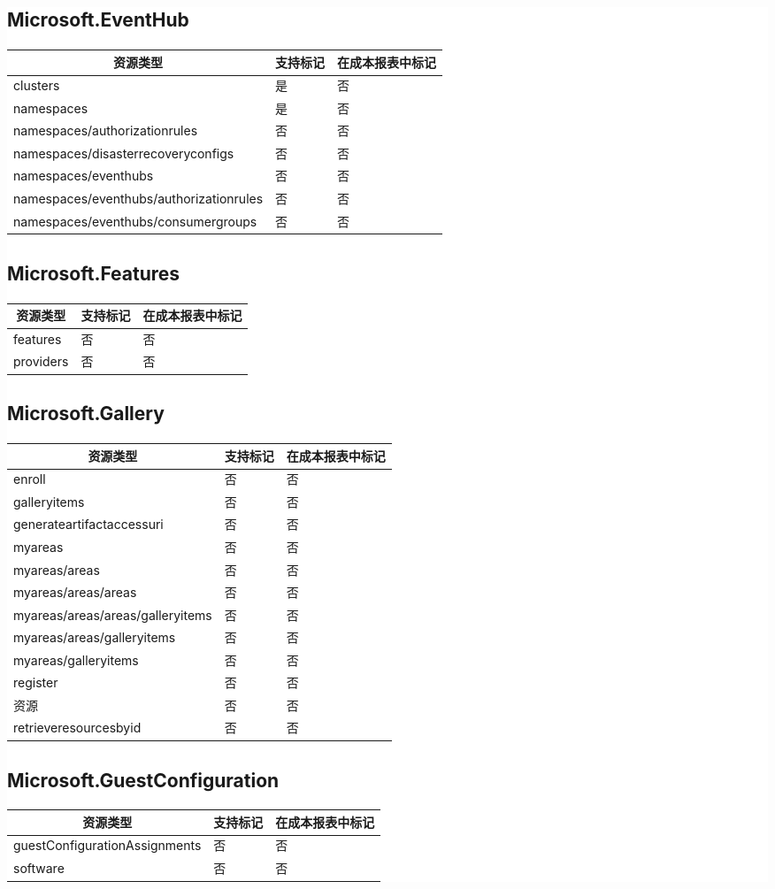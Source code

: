 ## <a name="microsofteventhub"></a>Microsoft.EventHub
| 资源类型 | 支持标记 | 在成本报表中标记 |
| ------------- | ----------- | ----------- |
| clusters | 是 | 否 |
| namespaces | 是 | 否 |
| namespaces/authorizationrules | 否 |  否 |
| namespaces/disasterrecoveryconfigs | 否 |  否 |
| namespaces/eventhubs | 否 |  否 |
| namespaces/eventhubs/authorizationrules | 否 |  否 |
| namespaces/eventhubs/consumergroups | 否 |  否 |

## <a name="microsoftfeatures"></a>Microsoft.Features
| 资源类型 | 支持标记 | 在成本报表中标记 |
| ------------- | ----------- | ----------- |
| features | 否 |  否 |
| providers | 否 |  否 |

## <a name="microsoftgallery"></a>Microsoft.Gallery
| 资源类型 | 支持标记 | 在成本报表中标记 |
| ------------- | ----------- | ----------- |
| enroll | 否 |  否 |
| galleryitems | 否 |  否 |
| generateartifactaccessuri | 否 |  否 |
| myareas | 否 |  否 |
| myareas/areas | 否 |  否 |
| myareas/areas/areas | 否 |  否 |
| myareas/areas/areas/galleryitems | 否 |  否 |
| myareas/areas/galleryitems | 否 |  否 |
| myareas/galleryitems | 否 |  否 |
| register | 否 |  否 |
| 资源 | 否 |  否 |
| retrieveresourcesbyid | 否 |  否 |

## <a name="microsoftguestconfiguration"></a>Microsoft.GuestConfiguration
| 资源类型 | 支持标记 | 在成本报表中标记 |
| ------------- | ----------- | ----------- |
| guestConfigurationAssignments | 否 |  否 |
| software | 否 |  否 |
